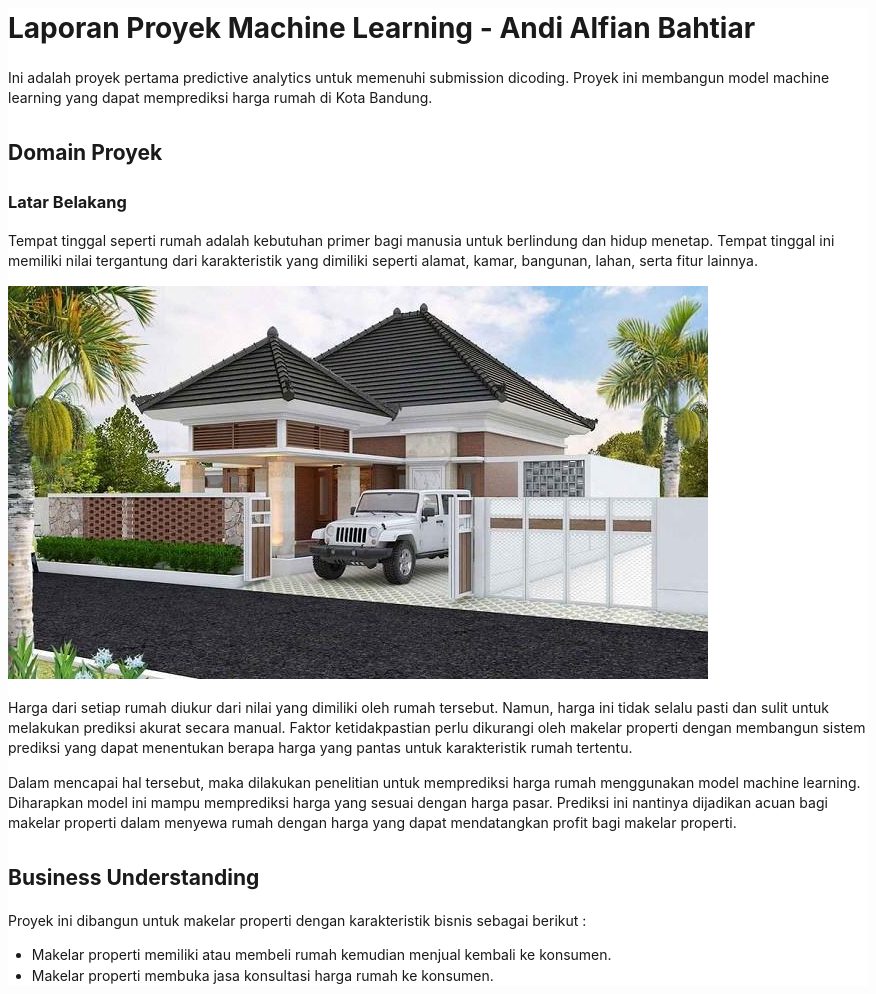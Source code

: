# Laporan Proyek Machine Learning - Andi Alfian Bahtiar

Ini adalah proyek pertama predictive analytics untuk memenuhi submission dicoding. Proyek ini membangun model machine learning yang dapat memprediksi harga rumah di Kota Bandung.

## Domain Proyek

### Latar Belakang

Tempat tinggal seperti rumah adalah kebutuhan primer bagi manusia untuk berlindung dan hidup menetap. Tempat tinggal ini memiliki nilai tergantung dari karakteristik yang dimiliki seperti alamat, kamar, bangunan, lahan, serta fitur lainnya.

![](https://raw.githubusercontent.com/anddfian/Dicoding-MLT/main/Rumah.jpg)

Harga dari setiap rumah diukur dari nilai yang dimiliki oleh rumah tersebut. Namun, harga ini tidak selalu pasti dan sulit untuk melakukan prediksi akurat secara manual. Faktor ketidakpastian perlu dikurangi oleh makelar properti dengan membangun sistem prediksi yang dapat menentukan berapa harga yang pantas untuk karakteristik rumah tertentu.

Dalam mencapai hal tersebut, maka dilakukan penelitian untuk memprediksi harga rumah menggunakan model machine learning. Diharapkan model ini mampu memprediksi harga yang sesuai dengan harga pasar. Prediksi ini nantinya dijadikan acuan bagi makelar properti dalam menyewa rumah dengan harga yang dapat mendatangkan profit bagi makelar properti.

## Business Understanding

Proyek ini dibangun untuk makelar properti dengan karakteristik bisnis sebagai berikut :

+ Makelar properti memiliki atau membeli rumah kemudian menjual kembali ke konsumen.
+ Makelar properti membuka jasa konsultasi harga rumah ke konsumen.
